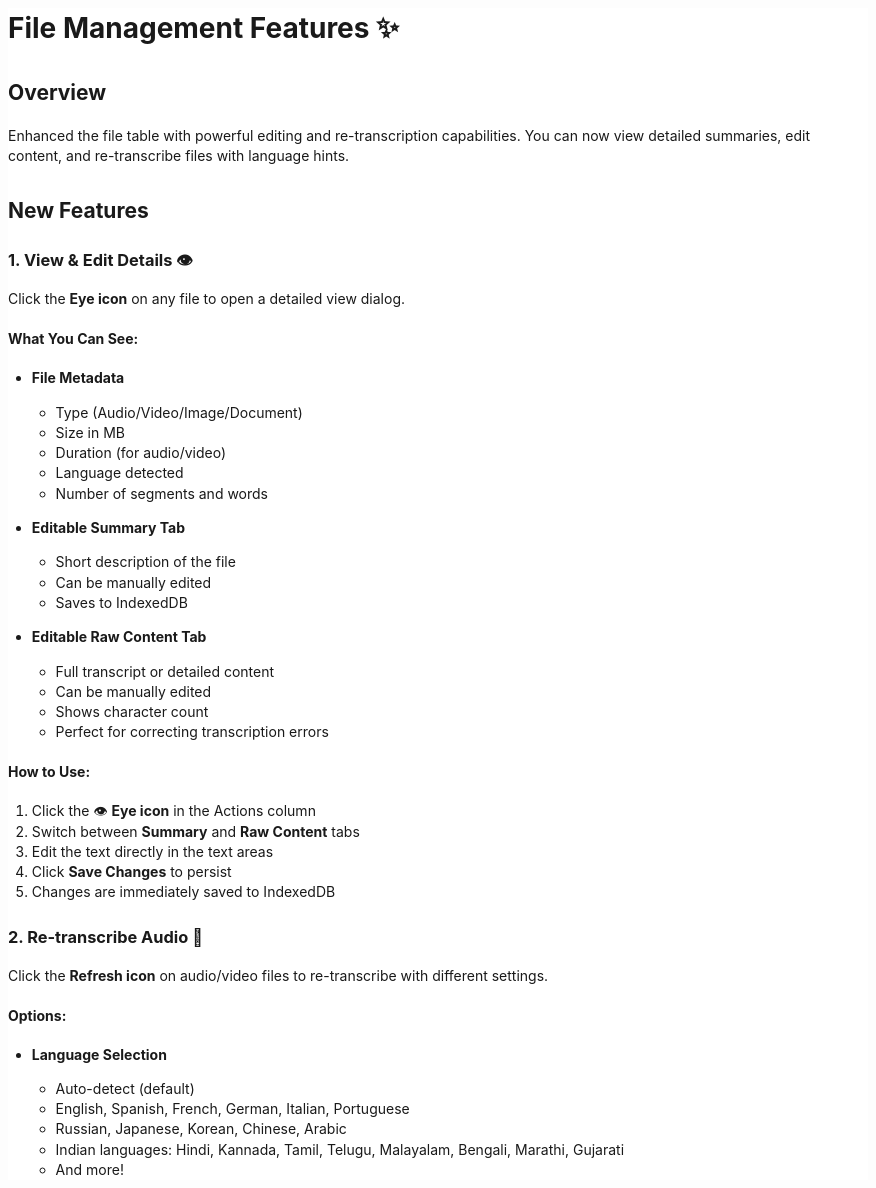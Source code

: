 # File Management Features ✨

## Overview

Enhanced the file table with powerful editing and re-transcription capabilities. You can now view detailed summaries, edit content, and re-transcribe files with language hints.

## New Features

### 1. View & Edit Details 👁️

Click the **Eye icon** on any file to open a detailed view dialog.

#### What You Can See:

- **File Metadata**

  - Type (Audio/Video/Image/Document)
  - Size in MB
  - Duration (for audio/video)
  - Language detected
  - Number of segments and words

- **Editable Summary Tab**

  - Short description of the file
  - Can be manually edited
  - Saves to IndexedDB

- **Editable Raw Content Tab**
  - Full transcript or detailed content
  - Can be manually edited
  - Shows character count
  - Perfect for correcting transcription errors

#### How to Use:

1. Click the 👁️ **Eye icon** in the Actions column
2. Switch between **Summary** and **Raw Content** tabs
3. Edit the text directly in the text areas
4. Click **Save Changes** to persist
5. Changes are immediately saved to IndexedDB

### 2. Re-transcribe Audio 🔄

Click the **Refresh icon** on audio/video files to re-transcribe with different settings.

#### Options:

- **Language Selection**

  - Auto-detect (default)
  - English, Spanish, French, German, Italian, Portuguese
  - Russian, Japanese, Korean, Chinese, Arabic
  - Indian languages: Hindi, Kannada, Tamil, Telugu, Malayalam, Bengali, Marathi, Gujarati
  - And more!
